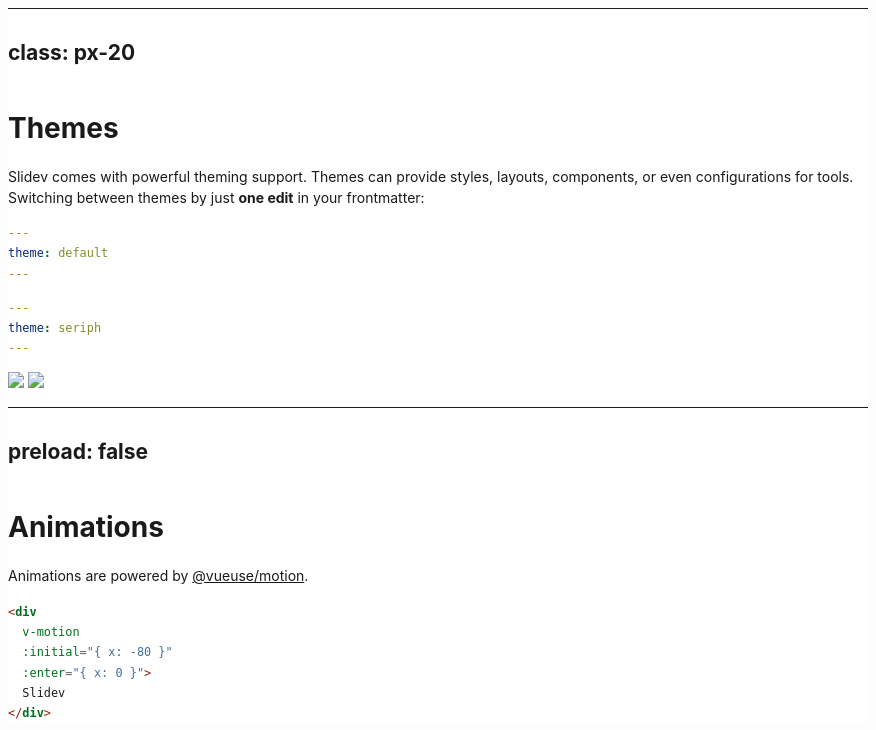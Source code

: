 


<Counter :count="10" m="t-4" />


</div>





---
class: px-20
---

# Themes

Slidev comes with powerful theming support. Themes can provide styles, layouts, components, or even configurations for tools. Switching between themes by just **one edit** in your frontmatter:

<div grid="~ cols-2 gap-2" m="-t-2">

```yaml
---
theme: default
---
```

```yaml
---
theme: seriph
---
```

<img border="rounded" src="https://github.com/slidevjs/themes/blob/main/screenshots/theme-default/01.png?raw=true">

<img border="rounded" src="https://github.com/slidevjs/themes/blob/main/screenshots/theme-seriph/01.png?raw=true">

</div>



---
preload: false
---

# Animations

Animations are powered by [@vueuse/motion](https://motion.vueuse.org/).

```html
<div
  v-motion
  :initial="{ x: -80 }"
  :enter="{ x: 0 }">
  Slidev
</div>
```
